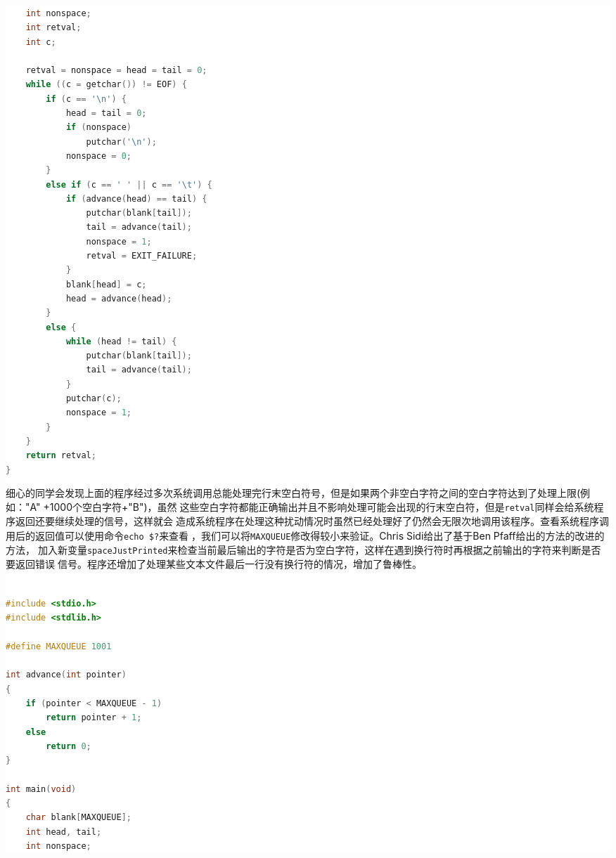 ```C
	int nonspace;
	int retval;
	int c;

	retval = nonspace = head = tail = 0;
	while ((c = getchar()) != EOF) {
		if (c == '\n') {
			head = tail = 0;
			if (nonspace)
				putchar('\n');
			nonspace = 0;
		}
		else if (c == ' ' || c == '\t') {
			if (advance(head) == tail) {
				putchar(blank[tail]);
				tail = advance(tail);
				nonspace = 1;
				retval = EXIT_FAILURE;
			}
			blank[head] = c;
			head = advance(head);
		}
		else {
			while (head != tail) {
				putchar(blank[tail]);
				tail = advance(tail);
			}
			putchar(c);
			nonspace = 1;
		}
	}
	return retval;
}
```

细心的同学会发现上面的程序经过多次系统调用总能处理完行末空白符号，但是如果两个非空白字符之间的空白字符达到了处理上限(例如："A"
+1000个空白字符+"B")，虽然
这些空白字符都能正确输出并且不影响处理可能会出现的行末空白符，但是`retval`同样会给系统程序返回还要继续处理的信号，这样就会
造成系统程序在处理这种扰动情况时虽然已经处理好了仍然会无限次地调用该程序。查看系统程序调用后的返回值可以使用命令`echo $?`来查看
，我们可以将`MAXQUEUE`修改得较小来验证。Chris Sidi给出了基于Ben Pfaff给出的方法的改进的方法，
加入新变量`spaceJustPrinted`来检查当前最后输出的字符是否为空白字符，这样在遇到换行符时再根据之前输出的字符来判断是否要返回错误
信号。程序还增加了处理某些文本文件最后一行没有换行符的情况，增加了鲁棒性。


```C

#include <stdio.h>
#include <stdlib.h>

#define MAXQUEUE 1001

int advance(int pointer)
{
	if (pointer < MAXQUEUE - 1)
		return pointer + 1;
  	else
		return 0;
}

int main(void)
{
	char blank[MAXQUEUE];
 	int head, tail;
  	int nonspace;
```